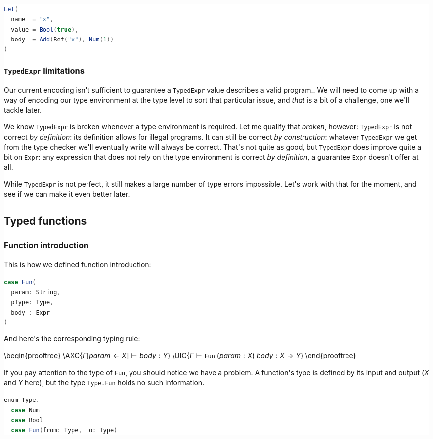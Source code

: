 ```scala
Let(
  name  = "x",
  value = Bool(true),
  body  = Add(Ref("x"), Num(1))
)
```

### `TypedExpr` limitations

Our current encoding isn't sufficient to guarantee a `TypedExpr` value describes a valid program.. We will need to come up with a way of encoding our type environment at the type level to sort that particular issue, and _that_ is a bit of a challenge, one we'll tackle later.

We know `TypedExpr` is broken whenever a type environment is required. Let me qualify that _broken_, however: `TypedExpr` is not correct _by definition_: its definition allows for illegal programs. It can still be correct _by construction_: whatever `TypedExpr` we get from the type checker we'll eventually write will always be correct. That's not quite as good, but `TypedExpr` does improve quite a bit on `Expr`: any expression that does not rely on the type environment is correct _by definition_, a guarantee `Expr` doesn't offer at all.

While `TypedExpr` is not perfect, it still makes a large number of type errors impossible. Let's work with that for the moment, and see if we can make it even better later.

## Typed functions

### Function introduction

This is how we defined function introduction:

```scala
case Fun(
  param: String,
  pType: Type,
  body : Expr
)
```

And here's the corresponding typing rule:

\begin{prooftree}
  \AXC{$\Gamma[param \leftarrow X] \vdash body : Y$}
  \UIC{$\Gamma \vdash \texttt{Fun}\ (param : X)\ body : X \to Y$}
\end{prooftree}

If you pay attention to the type of $\texttt{Fun}$, you should notice we have a problem. A function's type is defined by its input and output ($X$ and $Y$ here), but the type `Type.Fun` holds no such information.

```scala
enum Type:
  case Num
  case Bool
  case Fun(from: Type, to: Type)
```
